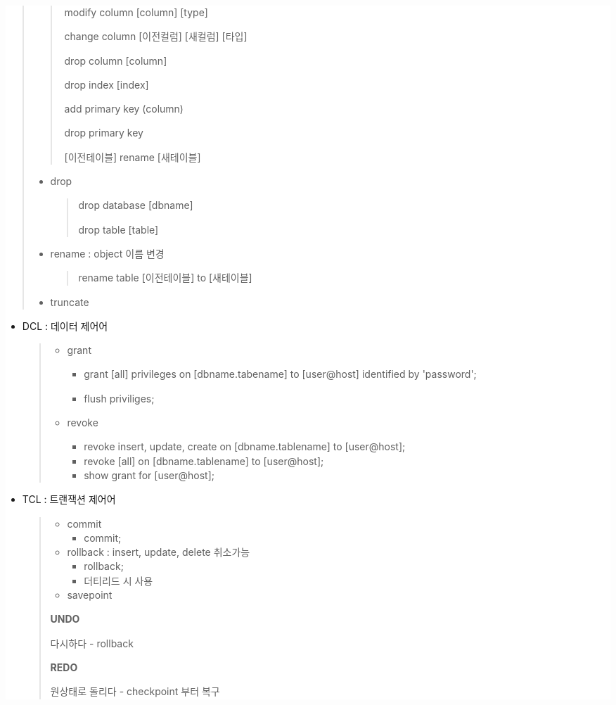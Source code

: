   >   > ​								modify column [column] [type]
  >   >
  >   > ​								change column [이전컬럼] [새컬럼] [타입]
  >   >
  >   > ​								drop column [column]
  >   >
  >   > ​								drop index [index]
  >   >
  >   > ​								add primary key (column)
  >   >
  >   > ​								drop primary key
  >   >
  >   > ​					[이전테이블] rename [새테이블]
  >
  > * drop
  >
  >   > drop database [dbname]
  >   >
  >   > drop table [table]
  >
  > * rename : object 이름 변경
  >
  >   > rename table [이전테이블] to [새테이블]
  >
  > * truncate

* DCL : 데이터 제어어

  > * grant
  >
  >   * grant [all] privileges on [dbname.tabename] to [user@host] identified by 'password';
  >
  >   * flush priviliges;
  >
  > * revoke
  >
  >   * revoke insert, update, create on [dbname.tablename] to [user@host];
  >   * revoke [all] on [dbname.tablename] to [user@host];
  >   * show grant for [user@host];

* TCL : 트랜잭션 제어어

  > * commit
  >   * commit;
  > * rollback : insert, update, delete 취소가능
  >   * rollback;
  >   * 더티리드 시 사용
  > * savepoint
  >
  > **UNDO**
  >
  > 다시하다 - rollback
  >
  > **REDO**
  >
  > 원상태로 돌리다 - checkpoint 부터 복구
